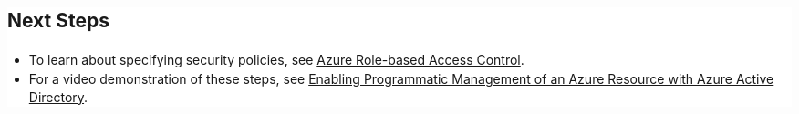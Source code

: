 ## Next Steps
* To learn about specifying security policies, see [Azure Role-based Access Control](active-directory/role-based-access-control-configure.md).  
* For a video demonstration of these steps, see [Enabling Programmatic Management of an Azure Resource with Azure Active Directory](https://channel9.msdn.com/Series/Azure-Active-Directory-Videos-Demos/Enabling-Programmatic-Management-of-an-Azure-Resource-with-Azure-Active-Directory).

